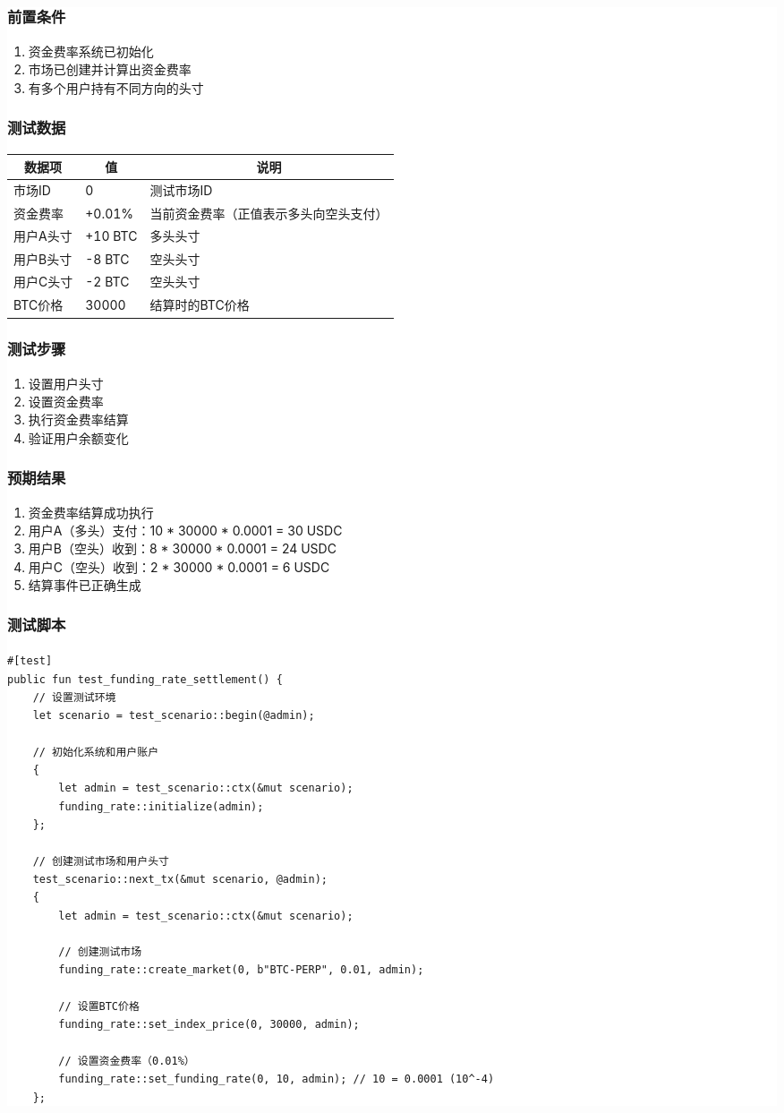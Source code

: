### 前置条件

1. 资金费率系统已初始化
2. 市场已创建并计算出资金费率
3. 有多个用户持有不同方向的头寸

### 测试数据

| 数据项 | 值 | 说明 |
|-------|-----|-----|
| 市场ID | 0 | 测试市场ID |
| 资金费率 | +0.01% | 当前资金费率（正值表示多头向空头支付） |
| 用户A头寸 | +10 BTC | 多头头寸 |
| 用户B头寸 | -8 BTC | 空头头寸 |
| 用户C头寸 | -2 BTC | 空头头寸 |
| BTC价格 | 30000 | 结算时的BTC价格 |

### 测试步骤

1. 设置用户头寸
2. 设置资金费率
3. 执行资金费率结算
4. 验证用户余额变化

### 预期结果

1. 资金费率结算成功执行
2. 用户A（多头）支付：10 * 30000 * 0.0001 = 30 USDC
3. 用户B（空头）收到：8 * 30000 * 0.0001 = 24 USDC
4. 用户C（空头）收到：2 * 30000 * 0.0001 = 6 USDC
5. 结算事件已正确生成

### 测试脚本

```move
#[test]
public fun test_funding_rate_settlement() {
    // 设置测试环境
    let scenario = test_scenario::begin(@admin);
    
    // 初始化系统和用户账户
    {
        let admin = test_scenario::ctx(&mut scenario);
        funding_rate::initialize(admin);
    };
    
    // 创建测试市场和用户头寸
    test_scenario::next_tx(&mut scenario, @admin);
    {
        let admin = test_scenario::ctx(&mut scenario);
        
        // 创建测试市场
        funding_rate::create_market(0, b"BTC-PERP", 0.01, admin);
        
        // 设置BTC价格
        funding_rate::set_index_price(0, 30000, admin);
        
        // 设置资金费率（0.01%）
        funding_rate::set_funding_rate(0, 10, admin); // 10 = 0.0001 (10^-4)
    };
```